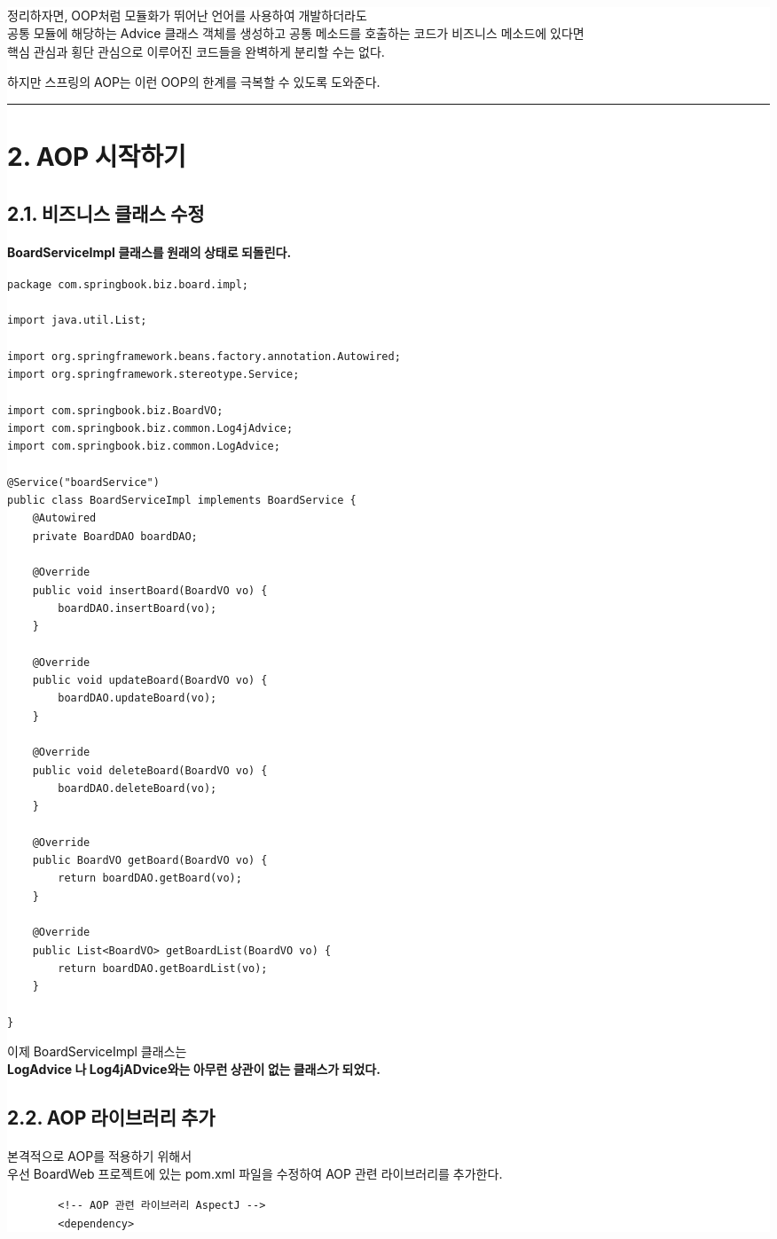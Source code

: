 정리하자면, OOP처럼 모듈화가 뛰어난 언어를 사용하여 개발하더라도         
공통 모듈에 해당하는 Advice 클래스 객체를 생성하고 공통 메소드를 호출하는 코드가 비즈니스 메소드에 있다면        
핵심 관심과 횡단 관심으로 이루어진 코드들을 완벽하게 분리할 수는 없다.    
   
하지만 스프링의 AOP는 이런 OOP의 한계를 극복할 수 있도록 도와준다.     
***
# 2. AOP 시작하기  
## 2.1. 비즈니스 클래스 수정  
**BoardServiceImpl 클래스를 원래의 상태로 되돌린다.**   
```
package com.springbook.biz.board.impl;

import java.util.List;

import org.springframework.beans.factory.annotation.Autowired;
import org.springframework.stereotype.Service;

import com.springbook.biz.BoardVO;
import com.springbook.biz.common.Log4jAdvice;
import com.springbook.biz.common.LogAdvice;

@Service("boardService")
public class BoardServiceImpl implements BoardService {
	@Autowired
	private BoardDAO boardDAO;

	@Override
	public void insertBoard(BoardVO vo) {
		boardDAO.insertBoard(vo);
	}

	@Override
	public void updateBoard(BoardVO vo) {
		boardDAO.updateBoard(vo);
	}

	@Override
	public void deleteBoard(BoardVO vo) {
		boardDAO.deleteBoard(vo);
	}

	@Override
	public BoardVO getBoard(BoardVO vo) {
		return boardDAO.getBoard(vo);
	}

	@Override
	public List<BoardVO> getBoardList(BoardVO vo) {
		return boardDAO.getBoardList(vo);
	}

}
```
이제 BoardServiceImpl 클래스는    
**LogAdvice 나 Log4jADvice와는 아무런 상관이 없는 클래스가 되었다.**   
## 2.2. AOP 라이브러리 추가    
본격적으로 AOP를 적용하기 위해서   
우선 BoardWeb 프로젝트에 있는 pom.xml 파일을 수정하여 AOP 관련 라이브러리를 추가한다.   
```
		<!-- AOP 관련 라이브러리 AspectJ -->
		<dependency>
```